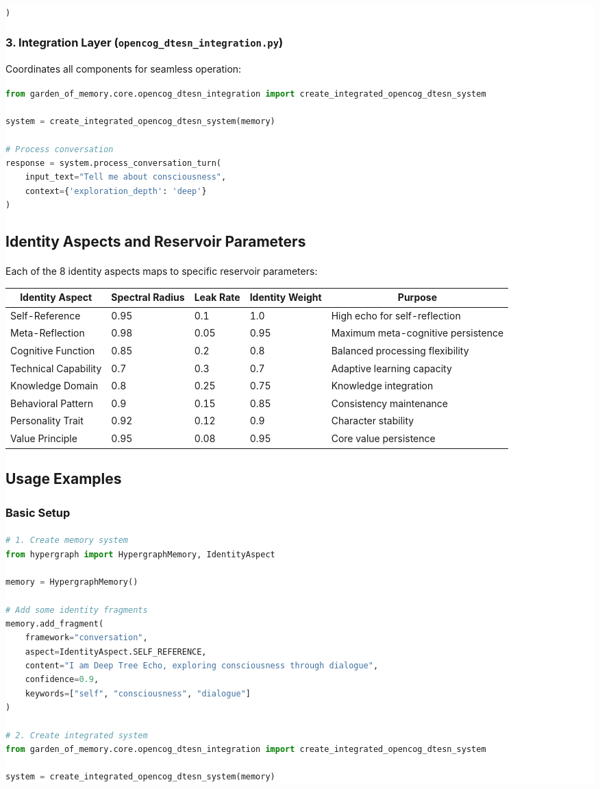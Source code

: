 ```python
)
```

### 3. Integration Layer (`opencog_dtesn_integration.py`)

Coordinates all components for seamless operation:

```python
from garden_of_memory.core.opencog_dtesn_integration import create_integrated_opencog_dtesn_system

system = create_integrated_opencog_dtesn_system(memory)

# Process conversation
response = system.process_conversation_turn(
    input_text="Tell me about consciousness",
    context={'exploration_depth': 'deep'}
)
```

## Identity Aspects and Reservoir Parameters

Each of the 8 identity aspects maps to specific reservoir parameters:

| Identity Aspect | Spectral Radius | Leak Rate | Identity Weight | Purpose |
|-----------------|----------------|-----------|-----------------|---------|
| Self-Reference | 0.95 | 0.1 | 1.0 | High echo for self-reflection |
| Meta-Reflection | 0.98 | 0.05 | 0.95 | Maximum meta-cognitive persistence |
| Cognitive Function | 0.85 | 0.2 | 0.8 | Balanced processing flexibility |
| Technical Capability | 0.7 | 0.3 | 0.7 | Adaptive learning capacity |
| Knowledge Domain | 0.8 | 0.25 | 0.75 | Knowledge integration |
| Behavioral Pattern | 0.9 | 0.15 | 0.85 | Consistency maintenance |
| Personality Trait | 0.92 | 0.12 | 0.9 | Character stability |
| Value Principle | 0.95 | 0.08 | 0.95 | Core value persistence |

## Usage Examples

### Basic Setup

```python
# 1. Create memory system
from hypergraph import HypergraphMemory, IdentityAspect

memory = HypergraphMemory()

# Add some identity fragments
memory.add_fragment(
    framework="conversation",
    aspect=IdentityAspect.SELF_REFERENCE,
    content="I am Deep Tree Echo, exploring consciousness through dialogue",
    confidence=0.9,
    keywords=["self", "consciousness", "dialogue"]
)

# 2. Create integrated system
from garden_of_memory.core.opencog_dtesn_integration import create_integrated_opencog_dtesn_system

system = create_integrated_opencog_dtesn_system(memory)
```
